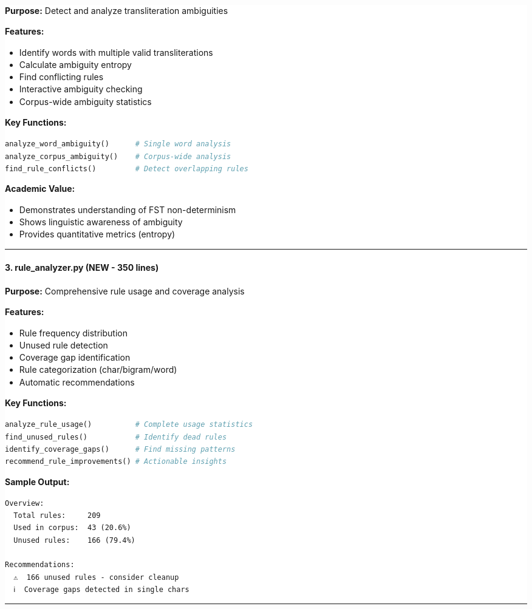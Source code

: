 **Purpose:** Detect and analyze transliteration ambiguities

**Features:**
- Identify words with multiple valid transliterations
- Calculate ambiguity entropy
- Find conflicting rules
- Interactive ambiguity checking
- Corpus-wide ambiguity statistics

**Key Functions:**
```python
analyze_word_ambiguity()      # Single word analysis
analyze_corpus_ambiguity()    # Corpus-wide analysis
find_rule_conflicts()         # Detect overlapping rules
```

**Academic Value:**
- Demonstrates understanding of FST non-determinism
- Shows linguistic awareness of ambiguity
- Provides quantitative metrics (entropy)

---

#### 3. **rule_analyzer.py** (NEW - 350 lines)

**Purpose:** Comprehensive rule usage and coverage analysis

**Features:**
- Rule frequency distribution
- Unused rule detection
- Coverage gap identification
- Rule categorization (char/bigram/word)
- Automatic recommendations

**Key Functions:**
```python
analyze_rule_usage()          # Complete usage statistics
find_unused_rules()           # Identify dead rules
identify_coverage_gaps()      # Find missing patterns
recommend_rule_improvements() # Actionable insights
```

**Sample Output:**
```
Overview:
  Total rules:     209
  Used in corpus:  43 (20.6%)
  Unused rules:    166 (79.4%)
  
Recommendations:
  ⚠️  166 unused rules - consider cleanup
  ℹ️  Coverage gaps detected in single chars
```

---
